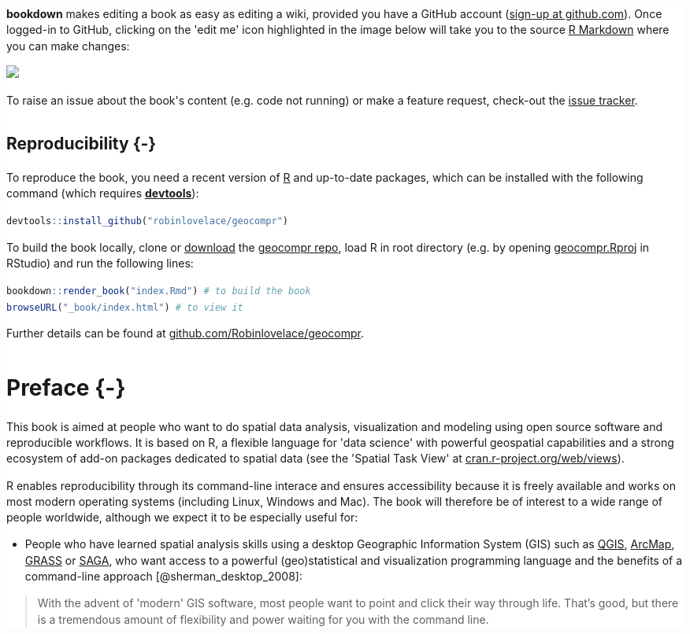 **bookdown** makes editing a book as easy as editing a wiki, provided you have a GitHub account ([sign-up at github.com](https://github.com/)).
Once logged-in to GitHub, clicking on the 'edit me' icon highlighted in the image below will take you to the source [R Markdown](http://rmarkdown.rstudio.com/) where you can make changes:

[![](figures/editme.png)](https://github.com/Robinlovelace/geocompr/edit/master/index.Rmd)

To raise an issue about the book's content (e.g. code not running) or make a feature request, check-out the [issue tracker](https://github.com/Robinlovelace/geocompr/issues).

## Reproducibility {-}

To reproduce the book, you need a recent version of [R](https://cran.r-project.org/) and up-to-date packages, which can be installed with the following command (which requires [**devtools**](https://github.com/hadley/devtools)):


```r
devtools::install_github("robinlovelace/geocompr")
```

To build the book locally, clone or [download](https://github.com/Robinlovelace/geocompr/archive/master.zip) the [geocompr repo](https://github.com/Robinlovelace/geocompr/), load R in root directory (e.g. by opening [geocompr.Rproj](https://github.com/Robinlovelace/geocompr/blob/master/geocompr.Rproj) in RStudio) and run the following lines:


```r
bookdown::render_book("index.Rmd") # to build the book
browseURL("_book/index.html") # to view it
```

Further details can be found at [github.com/Robinlovelace/geocompr](https://github.com/Robinlovelace/geocompr#geocomputation-with-r).

# Preface {-}

This book is aimed at people who want to do spatial data analysis, visualization and modeling using open source software and reproducible workflows.
It is based on R, a flexible language for 'data science' with powerful geospatial capabilities and a strong ecosystem of add-on packages dedicated to spatial data (see the 'Spatial Task View' at [cran.r-project.org/web/views](https://cran.r-project.org/web/views/Spatial.html)).

R enables reproducibility through its command-line interace and ensures accessibility because it is freely available and works on most modern operating systems (including Linux, Windows and Mac).
The book will therefore be of interest to a wide range of people worldwide, although we expect it to be especially useful for:

- People who have learned spatial analysis skills using a desktop Geographic Information System (GIS) such as [QGIS](http://qgis.org/en/site/), [ArcMap](http://desktop.arcgis.com/en/arcmap/), [GRASS](https://grass.osgeo.org/) or [SAGA](http://www.saga-gis.org/en/index.html), who want access to a powerful (geo)statistical and visualization programming language and the benefits of a command-line approach [@sherman_desktop_2008]:

> With the advent of 'modern' GIS software, most people want to point and click their way through life. That’s good, but there is a tremendous amount of flexibility and power waiting for you with the command line.
